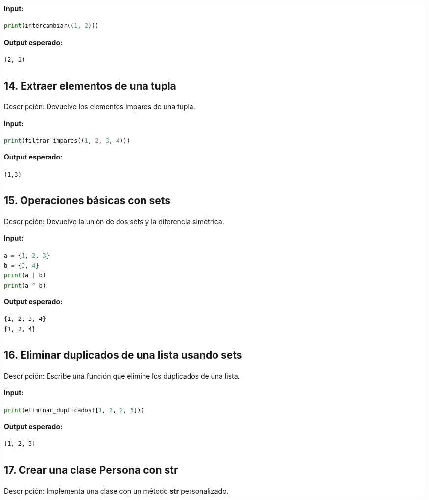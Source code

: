 **Input:**

```python
print(intercambiar((1, 2)))
```
**Output esperado:**

```
(2, 1)
```
## 14. Extraer elementos de una tupla
Descripción: Devuelve los elementos impares de una tupla.

**Input:**

```python
print(filtrar_impares((1, 2, 3, 4)))
```
**Output esperado:**

```
(1,3)
```
## 15. Operaciones básicas con sets
Descripción: Devuelve la unión de dos sets y la diferencia simétrica.

**Input:**

```python
a = {1, 2, 3}
b = {3, 4}
print(a | b)
print(a ^ b)
```
**Output esperado:**

```
{1, 2, 3, 4}
{1, 2, 4}
```
## 16. Eliminar duplicados de una lista usando sets
Descripción: Escribe una función que elimine los duplicados de una lista.

**Input:**

```python
print(eliminar_duplicados([1, 2, 2, 3]))
```
**Output esperado:**

```
[1, 2, 3]
```
## 17. Crear una clase Persona con str
Descripción: Implementa una clase con un método __str__ personalizado.
